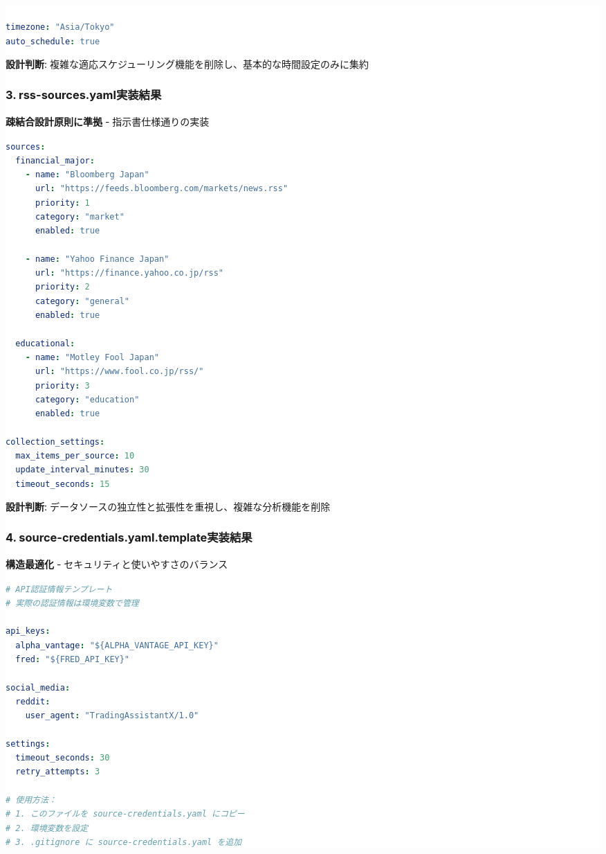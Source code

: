 ```yaml

timezone: "Asia/Tokyo"
auto_schedule: true
```

**設計判断**: 複雑な適応スケジューリング機能を削除し、基本的な時間設定のみに集約

### 3. rss-sources.yaml実装結果
**疎結合設計原則に準拠** - 指示書仕様通りの実装

```yaml
sources:
  financial_major:
    - name: "Bloomberg Japan"
      url: "https://feeds.bloomberg.com/markets/news.rss"
      priority: 1
      category: "market"
      enabled: true
      
    - name: "Yahoo Finance Japan"
      url: "https://finance.yahoo.co.jp/rss"
      priority: 2
      category: "general"
      enabled: true

  educational:
    - name: "Motley Fool Japan"
      url: "https://www.fool.co.jp/rss/"
      priority: 3
      category: "education"
      enabled: true

collection_settings:
  max_items_per_source: 10
  update_interval_minutes: 30
  timeout_seconds: 15
```

**設計判断**: データソースの独立性と拡張性を重視し、複雑な分析機能を削除

### 4. source-credentials.yaml.template実装結果
**構造最適化** - セキュリティと使いやすさのバランス

```yaml
# API認証情報テンプレート
# 実際の認証情報は環境変数で管理

api_keys:
  alpha_vantage: "${ALPHA_VANTAGE_API_KEY}"
  fred: "${FRED_API_KEY}"
  
social_media:
  reddit:
    user_agent: "TradingAssistantX/1.0"
    
settings:
  timeout_seconds: 30
  retry_attempts: 3

# 使用方法：
# 1. このファイルを source-credentials.yaml にコピー
# 2. 環境変数を設定
# 3. .gitignore に source-credentials.yaml を追加
```
